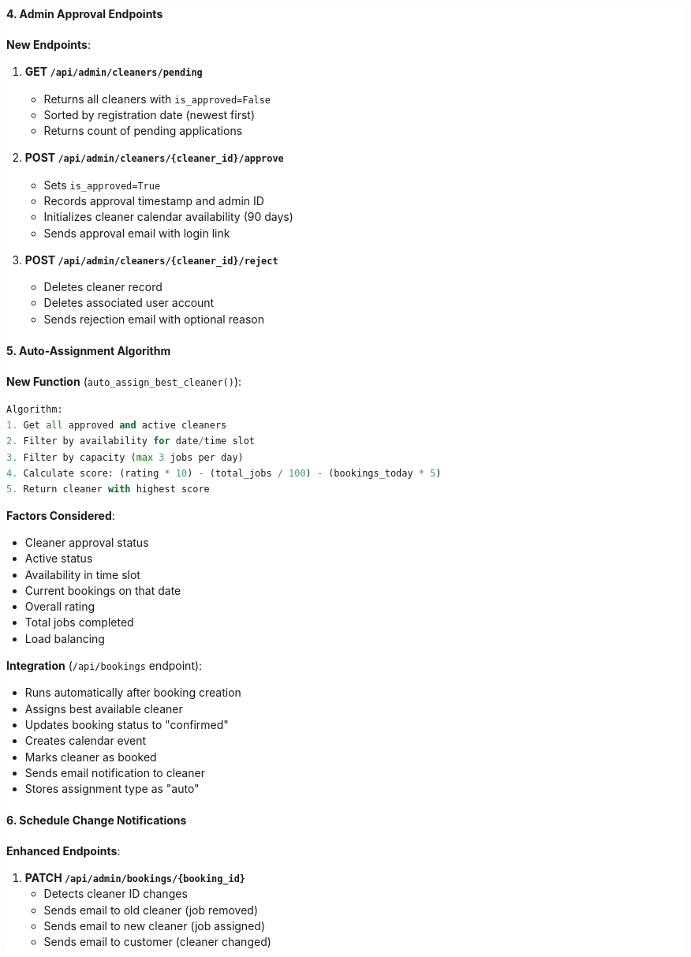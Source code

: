 #### 4. Admin Approval Endpoints

**New Endpoints**:

1. **GET `/api/admin/cleaners/pending`**
   - Returns all cleaners with `is_approved=False`
   - Sorted by registration date (newest first)
   - Returns count of pending applications

2. **POST `/api/admin/cleaners/{cleaner_id}/approve`**
   - Sets `is_approved=True`
   - Records approval timestamp and admin ID
   - Initializes cleaner calendar availability (90 days)
   - Sends approval email with login link

3. **POST `/api/admin/cleaners/{cleaner_id}/reject`**
   - Deletes cleaner record
   - Deletes associated user account
   - Sends rejection email with optional reason

#### 5. Auto-Assignment Algorithm

**New Function** (`auto_assign_best_cleaner()`):

```python
Algorithm:
1. Get all approved and active cleaners
2. Filter by availability for date/time slot
3. Filter by capacity (max 3 jobs per day)
4. Calculate score: (rating * 10) - (total_jobs / 100) - (bookings_today * 5)
5. Return cleaner with highest score
```

**Factors Considered**:
- Cleaner approval status
- Active status
- Availability in time slot
- Current bookings on that date
- Overall rating
- Total jobs completed
- Load balancing

**Integration** (`/api/bookings` endpoint):
- Runs automatically after booking creation
- Assigns best available cleaner
- Updates booking status to "confirmed"
- Creates calendar event
- Marks cleaner as booked
- Sends email notification to cleaner
- Stores assignment type as "auto"

#### 6. Schedule Change Notifications

**Enhanced Endpoints**:

1. **PATCH `/api/admin/bookings/{booking_id}`**
   - Detects cleaner ID changes
   - Sends email to old cleaner (job removed)
   - Sends email to new cleaner (job assigned)
   - Sends email to customer (cleaner changed)
